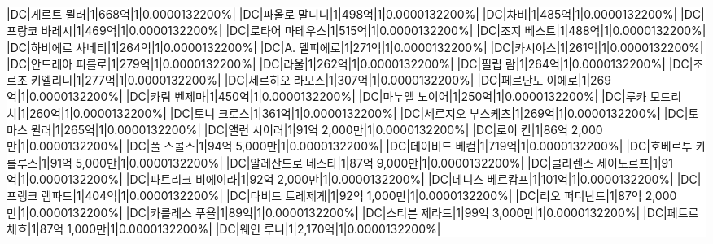 |DC|게르트 뮐러|1|668억|1|0.0000132200%|
|DC|파올로 말디니|1|498억|1|0.0000132200%|
|DC|차비|1|485억|1|0.0000132200%|
|DC|프랑코 바레시|1|469억|1|0.0000132200%|
|DC|로타어 마테우스|1|515억|1|0.0000132200%|
|DC|조지 베스트|1|488억|1|0.0000132200%|
|DC|하비에르 사네티|1|264억|1|0.0000132200%|
|DC|A. 델피에로|1|271억|1|0.0000132200%|
|DC|카시야스|1|261억|1|0.0000132200%|
|DC|안드레아 피를로|1|279억|1|0.0000132200%|
|DC|라울|1|262억|1|0.0000132200%|
|DC|필립 람|1|264억|1|0.0000132200%|
|DC|조르조 키엘리니|1|277억|1|0.0000132200%|
|DC|세르히오 라모스|1|307억|1|0.0000132200%|
|DC|페르난도 이에로|1|269억|1|0.0000132200%|
|DC|카림 벤제마|1|450억|1|0.0000132200%|
|DC|마누엘 노이어|1|250억|1|0.0000132200%|
|DC|루카 모드리치|1|260억|1|0.0000132200%|
|DC|토니 크로스|1|361억|1|0.0000132200%|
|DC|세르지오 부스케츠|1|269억|1|0.0000132200%|
|DC|토마스 뮐러|1|265억|1|0.0000132200%|
|DC|앨런 시어러|1|91억 2,000만|1|0.0000132200%|
|DC|로이 킨|1|86억 2,000만|1|0.0000132200%|
|DC|폴 스콜스|1|94억 5,000만|1|0.0000132200%|
|DC|데이비드 베컴|1|719억|1|0.0000132200%|
|DC|호베르투 카를루스|1|91억 5,000만|1|0.0000132200%|
|DC|알레산드로 네스타|1|87억 9,000만|1|0.0000132200%|
|DC|클라렌스 세이도르프|1|91억|1|0.0000132200%|
|DC|파트리크 비에이라|1|92억 2,000만|1|0.0000132200%|
|DC|데니스 베르캄프|1|101억|1|0.0000132200%|
|DC|프랭크 램파드|1|404억|1|0.0000132200%|
|DC|다비드 트레제게|1|92억 1,000만|1|0.0000132200%|
|DC|리오 퍼디난드|1|87억 2,000만|1|0.0000132200%|
|DC|카를레스 푸욜|1|89억|1|0.0000132200%|
|DC|스티븐 제라드|1|99억 3,000만|1|0.0000132200%|
|DC|페트르 체흐|1|87억 1,000만|1|0.0000132200%|
|DC|웨인 루니|1|2,170억|1|0.0000132200%|